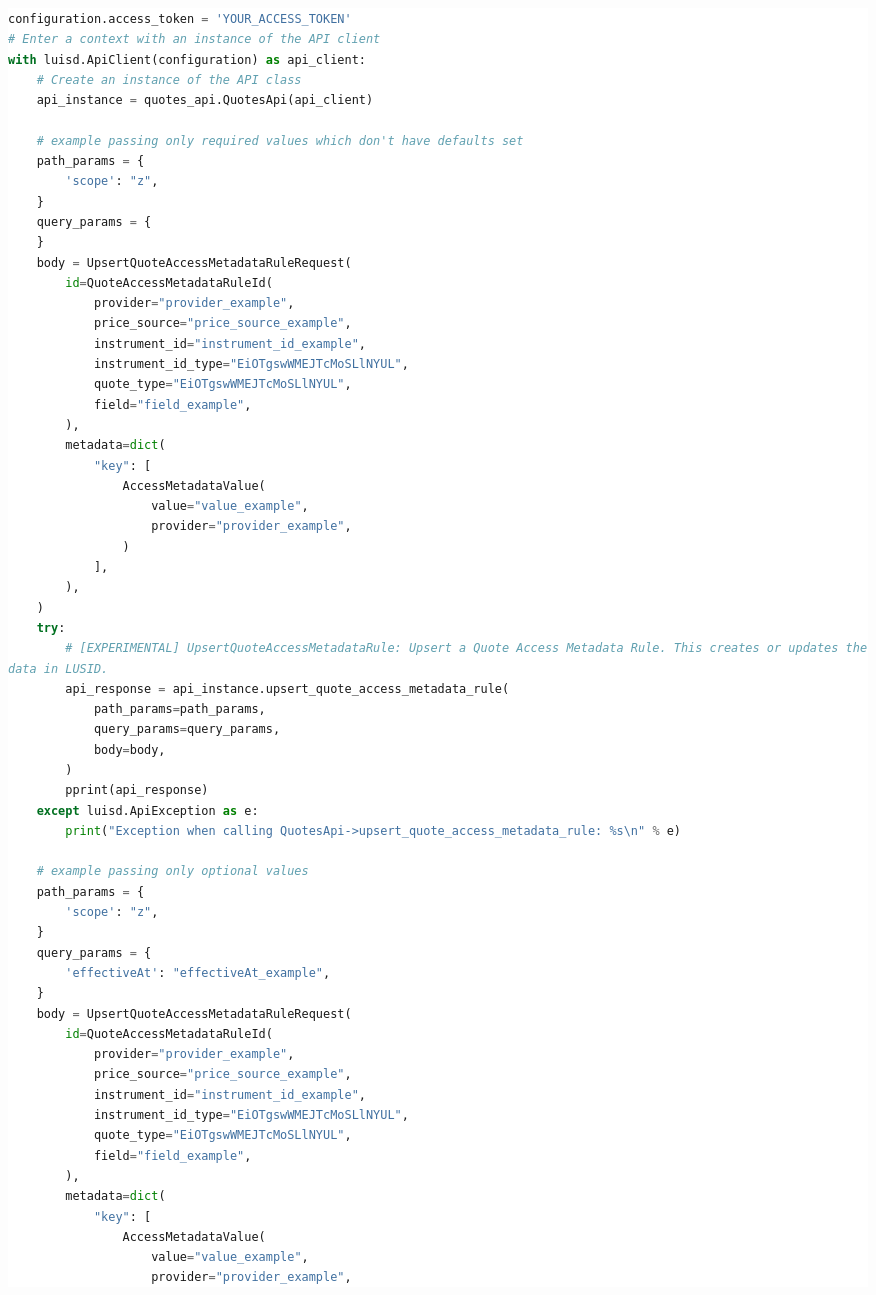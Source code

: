 ```python
configuration.access_token = 'YOUR_ACCESS_TOKEN'
# Enter a context with an instance of the API client
with luisd.ApiClient(configuration) as api_client:
    # Create an instance of the API class
    api_instance = quotes_api.QuotesApi(api_client)

    # example passing only required values which don't have defaults set
    path_params = {
        'scope': "z",
    }
    query_params = {
    }
    body = UpsertQuoteAccessMetadataRuleRequest(
        id=QuoteAccessMetadataRuleId(
            provider="provider_example",
            price_source="price_source_example",
            instrument_id="instrument_id_example",
            instrument_id_type="EiOTgswWMEJTcMoSLlNYUL",
            quote_type="EiOTgswWMEJTcMoSLlNYUL",
            field="field_example",
        ),
        metadata=dict(
            "key": [
                AccessMetadataValue(
                    value="value_example",
                    provider="provider_example",
                )
            ],
        ),
    )
    try:
        # [EXPERIMENTAL] UpsertQuoteAccessMetadataRule: Upsert a Quote Access Metadata Rule. This creates or updates the data in LUSID.
        api_response = api_instance.upsert_quote_access_metadata_rule(
            path_params=path_params,
            query_params=query_params,
            body=body,
        )
        pprint(api_response)
    except luisd.ApiException as e:
        print("Exception when calling QuotesApi->upsert_quote_access_metadata_rule: %s\n" % e)

    # example passing only optional values
    path_params = {
        'scope': "z",
    }
    query_params = {
        'effectiveAt': "effectiveAt_example",
    }
    body = UpsertQuoteAccessMetadataRuleRequest(
        id=QuoteAccessMetadataRuleId(
            provider="provider_example",
            price_source="price_source_example",
            instrument_id="instrument_id_example",
            instrument_id_type="EiOTgswWMEJTcMoSLlNYUL",
            quote_type="EiOTgswWMEJTcMoSLlNYUL",
            field="field_example",
        ),
        metadata=dict(
            "key": [
                AccessMetadataValue(
                    value="value_example",
                    provider="provider_example",
```